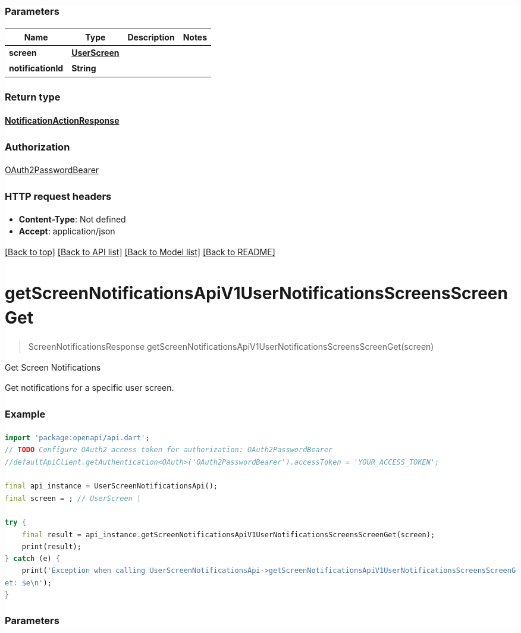 ### Parameters

Name | Type | Description  | Notes
------------- | ------------- | ------------- | -------------
 **screen** | [**UserScreen**](.md)|  | 
 **notificationId** | **String**|  | 

### Return type

[**NotificationActionResponse**](NotificationActionResponse.md)

### Authorization

[OAuth2PasswordBearer](../README.md#OAuth2PasswordBearer)

### HTTP request headers

 - **Content-Type**: Not defined
 - **Accept**: application/json

[[Back to top]](#) [[Back to API list]](../README.md#documentation-for-api-endpoints) [[Back to Model list]](../README.md#documentation-for-models) [[Back to README]](../README.md)

# **getScreenNotificationsApiV1UserNotificationsScreensScreenGet**
> ScreenNotificationsResponse getScreenNotificationsApiV1UserNotificationsScreensScreenGet(screen)

Get Screen Notifications

Get notifications for a specific user screen.

### Example
```dart
import 'package:openapi/api.dart';
// TODO Configure OAuth2 access token for authorization: OAuth2PasswordBearer
//defaultApiClient.getAuthentication<OAuth>('OAuth2PasswordBearer').accessToken = 'YOUR_ACCESS_TOKEN';

final api_instance = UserScreenNotificationsApi();
final screen = ; // UserScreen | 

try {
    final result = api_instance.getScreenNotificationsApiV1UserNotificationsScreensScreenGet(screen);
    print(result);
} catch (e) {
    print('Exception when calling UserScreenNotificationsApi->getScreenNotificationsApiV1UserNotificationsScreensScreenGet: $e\n');
}
```

### Parameters
